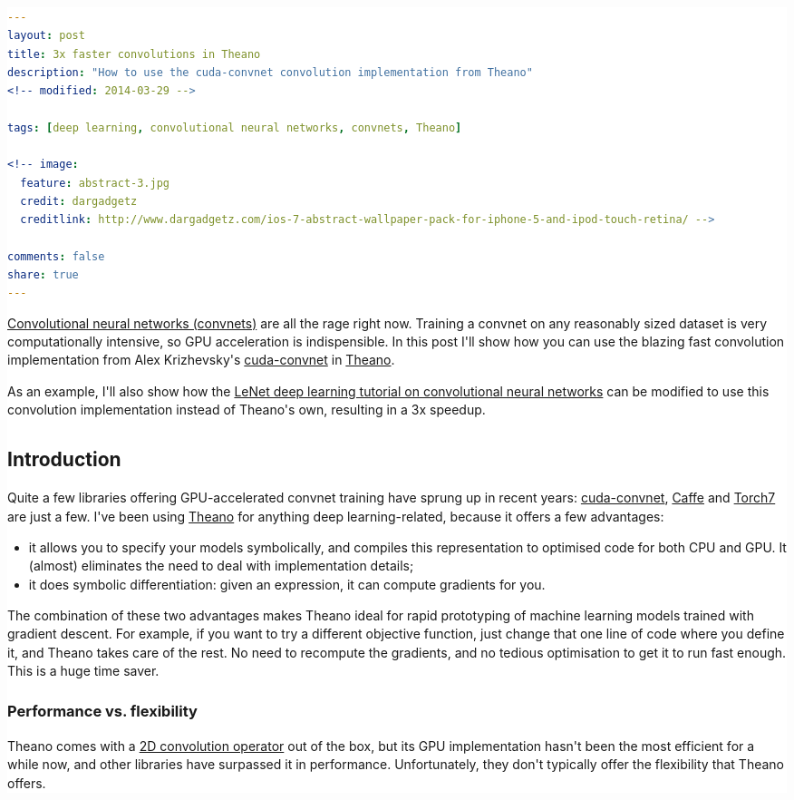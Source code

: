 ```yaml
---
layout: post
title: 3x faster convolutions in Theano
description: "How to use the cuda-convnet convolution implementation from Theano"
<!-- modified: 2014-03-29 -->

tags: [deep learning, convolutional neural networks, convnets, Theano]

<!-- image:
  feature: abstract-3.jpg
  credit: dargadgetz
  creditlink: http://www.dargadgetz.com/ios-7-abstract-wallpaper-pack-for-iphone-5-and-ipod-touch-retina/ -->

comments: false
share: true
---
```


[Convolutional neural networks (convnets)](http://en.wikipedia.org/wiki/Convolutional_neural_network) are all the rage right now. Training a convnet on any reasonably sized dataset is very computationally intensive, so GPU acceleration is indispensible. In this post I'll show how you can use the blazing fast convolution implementation from Alex Krizhevsky's [cuda-convnet](http://code.google.com/p/cuda-convnet/) in [Theano](http://www.deeplearning.net/software/theano/).

As an example, I'll also show how the [LeNet deep learning tutorial on convolutional neural networks](http://deeplearning.net/tutorial/lenet.html) can be modified to use this convolution implementation instead of Theano's own, resulting in a 3x speedup.


## Introduction

Quite a few libraries offering GPU-accelerated convnet training have sprung up in recent years: [cuda-convnet](http://code.google.com/p/cuda-convnet/), [Caffe](http://caffe.berkeleyvision.org/) and [Torch7](http://torch.ch/) are just a few. I've been using [Theano](http://www.deeplearning.net/software/theano/) for anything deep learning-related, because it offers a few advantages:

* it allows you to specify your models symbolically, and compiles this representation to optimised code for both CPU and GPU. It (almost) eliminates the need to deal with implementation details;
* it does symbolic differentiation: given an expression, it can compute gradients for you.

The combination of these two advantages makes Theano ideal for rapid prototyping of machine learning models trained with gradient descent. For example, if you want to try a different objective function, just change that one line of code where you define it, and Theano takes care of the rest. No need to recompute the gradients, and no tedious optimisation to get it to run fast enough. This is a huge time saver.


### Performance vs. flexibility

Theano comes with a [2D convolution operator](http://deeplearning.net/software/theano/library/tensor/nnet/conv.html) out of the box, but its GPU implementation hasn't been the most efficient for a while now, and other libraries have surpassed it in performance. Unfortunately, they don't typically offer the flexibility that Theano offers.
